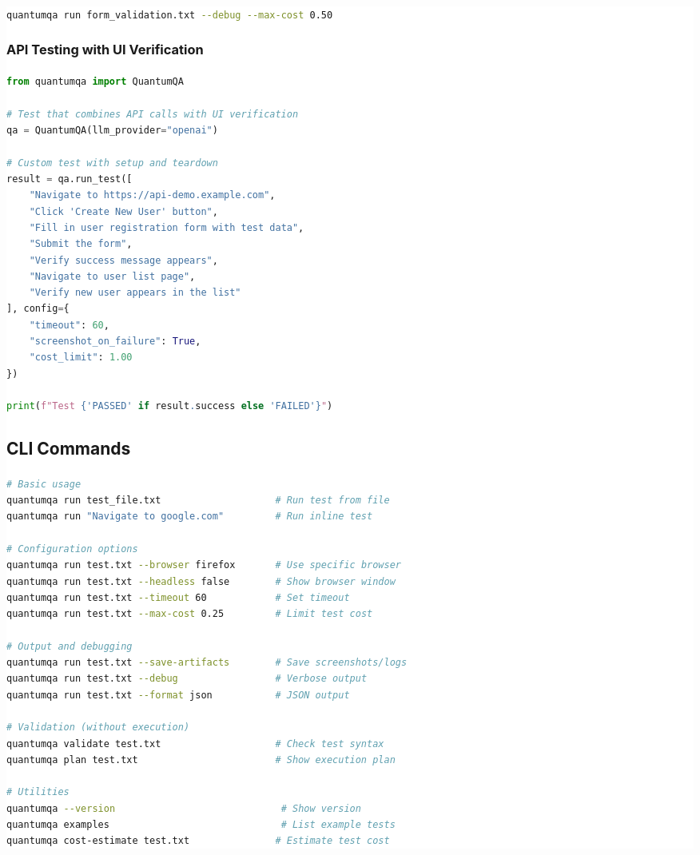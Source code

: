 ```bash
quantumqa run form_validation.txt --debug --max-cost 0.50
```

### API Testing with UI Verification

```python
from quantumqa import QuantumQA

# Test that combines API calls with UI verification
qa = QuantumQA(llm_provider="openai")

# Custom test with setup and teardown
result = qa.run_test([
    "Navigate to https://api-demo.example.com",
    "Click 'Create New User' button",
    "Fill in user registration form with test data",
    "Submit the form",
    "Verify success message appears",
    "Navigate to user list page", 
    "Verify new user appears in the list"
], config={
    "timeout": 60,
    "screenshot_on_failure": True,
    "cost_limit": 1.00
})

print(f"Test {'PASSED' if result.success else 'FAILED'}")
```

## CLI Commands

```bash
# Basic usage
quantumqa run test_file.txt                    # Run test from file
quantumqa run "Navigate to google.com"         # Run inline test

# Configuration options
quantumqa run test.txt --browser firefox       # Use specific browser
quantumqa run test.txt --headless false        # Show browser window
quantumqa run test.txt --timeout 60            # Set timeout
quantumqa run test.txt --max-cost 0.25         # Limit test cost

# Output and debugging
quantumqa run test.txt --save-artifacts        # Save screenshots/logs
quantumqa run test.txt --debug                 # Verbose output
quantumqa run test.txt --format json           # JSON output

# Validation (without execution)
quantumqa validate test.txt                    # Check test syntax
quantumqa plan test.txt                        # Show execution plan

# Utilities
quantumqa --version                             # Show version
quantumqa examples                              # List example tests
quantumqa cost-estimate test.txt               # Estimate test cost
```
